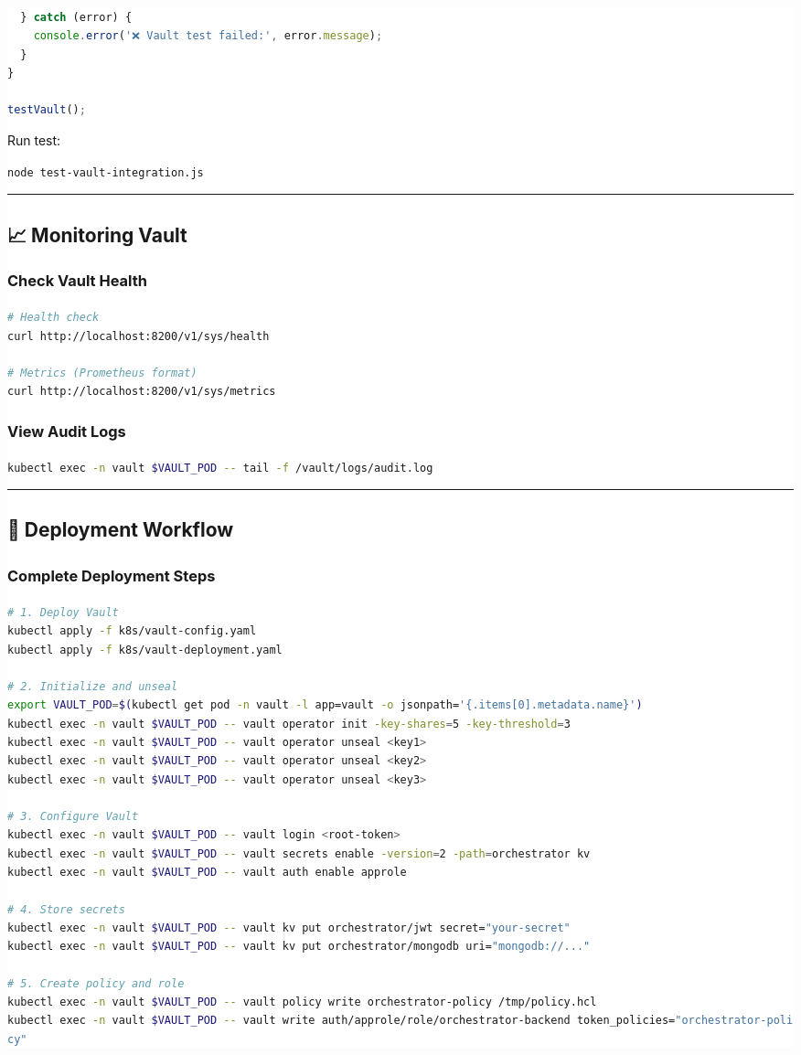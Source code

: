 ```javascript
  } catch (error) {
    console.error('❌ Vault test failed:', error.message);
  }
}

testVault();
```

Run test:
```bash
node test-vault-integration.js
```

---

## 📈 **Monitoring Vault**

### **Check Vault Health**

```bash
# Health check
curl http://localhost:8200/v1/sys/health

# Metrics (Prometheus format)
curl http://localhost:8200/v1/sys/metrics
```

### **View Audit Logs**

```bash
kubectl exec -n vault $VAULT_POD -- tail -f /vault/logs/audit.log
```

---

## 🔄 **Deployment Workflow**

### **Complete Deployment Steps**

```bash
# 1. Deploy Vault
kubectl apply -f k8s/vault-config.yaml
kubectl apply -f k8s/vault-deployment.yaml

# 2. Initialize and unseal
export VAULT_POD=$(kubectl get pod -n vault -l app=vault -o jsonpath='{.items[0].metadata.name}')
kubectl exec -n vault $VAULT_POD -- vault operator init -key-shares=5 -key-threshold=3
kubectl exec -n vault $VAULT_POD -- vault operator unseal <key1>
kubectl exec -n vault $VAULT_POD -- vault operator unseal <key2>
kubectl exec -n vault $VAULT_POD -- vault operator unseal <key3>

# 3. Configure Vault
kubectl exec -n vault $VAULT_POD -- vault login <root-token>
kubectl exec -n vault $VAULT_POD -- vault secrets enable -version=2 -path=orchestrator kv
kubectl exec -n vault $VAULT_POD -- vault auth enable approle

# 4. Store secrets
kubectl exec -n vault $VAULT_POD -- vault kv put orchestrator/jwt secret="your-secret"
kubectl exec -n vault $VAULT_POD -- vault kv put orchestrator/mongodb uri="mongodb://..."

# 5. Create policy and role
kubectl exec -n vault $VAULT_POD -- vault policy write orchestrator-policy /tmp/policy.hcl
kubectl exec -n vault $VAULT_POD -- vault write auth/approle/role/orchestrator-backend token_policies="orchestrator-policy"

```